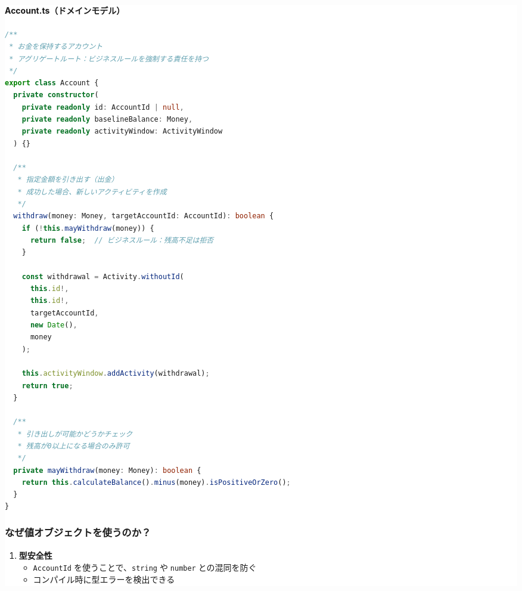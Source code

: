 ```typescript
```

#### Account.ts（ドメインモデル）

```typescript
/**
 * お金を保持するアカウント
 * アグリゲートルート：ビジネスルールを強制する責任を持つ
 */
export class Account {
  private constructor(
    private readonly id: AccountId | null,
    private readonly baselineBalance: Money,
    private readonly activityWindow: ActivityWindow
  ) {}

  /**
   * 指定金額を引き出す（出金）
   * 成功した場合、新しいアクティビティを作成
   */
  withdraw(money: Money, targetAccountId: AccountId): boolean {
    if (!this.mayWithdraw(money)) {
      return false;  // ビジネスルール：残高不足は拒否
    }

    const withdrawal = Activity.withoutId(
      this.id!,
      this.id!,
      targetAccountId,
      new Date(),
      money
    );

    this.activityWindow.addActivity(withdrawal);
    return true;
  }

  /**
   * 引き出しが可能かどうかチェック
   * 残高が0以上になる場合のみ許可
   */
  private mayWithdraw(money: Money): boolean {
    return this.calculateBalance().minus(money).isPositiveOrZero();
  }
}
```

### なぜ値オブジェクトを使うのか？

1. **型安全性**
   - `AccountId` を使うことで、`string` や `number` との混同を防ぐ
   - コンパイル時に型エラーを検出できる
